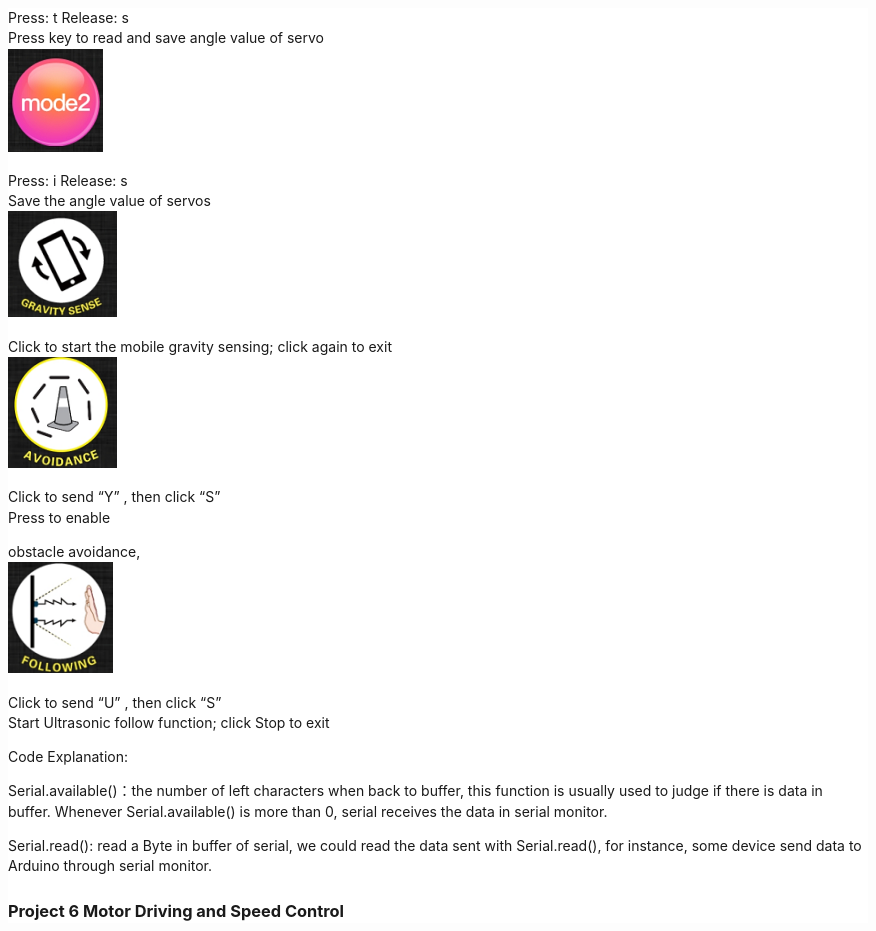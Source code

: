Press: t Release: s                                            
Press key to read and save angle value of servo      
![](media/e1ca2b86dee9413e25427061fac17df5.png)

Press: i Release: s                                            
Save the angle value of servos                       
![](media/634a92daddc7bec4e70cb4f03ec1fe24.png)

Click to start the mobile gravity sensing; click again to exit                                                   
![](media/7343d16b9e3837e10973d180fdf798bd.png)

Click to send “Y” , then click “S”                             
Press to enable

obstacle avoidance,                  
![](media/4b86cc2c3a5bba03777c69ea3cb121aa.png)

Click to send “U” , then click “S”                             
Start Ultrasonic follow function; click Stop to exit 

 Code Explanation:

Serial.available()：the number of left characters when back to buffer, this
function is usually used to judge if there is data in buffer. Whenever
Serial.available() is more than 0, serial receives the data in serial monitor.

Serial.read(): read a Byte in buffer of serial, we could read the data sent with
Serial.read(), for instance, some device send data to Arduino through serial
monitor.

### Project 6 Motor Driving and Speed Control
